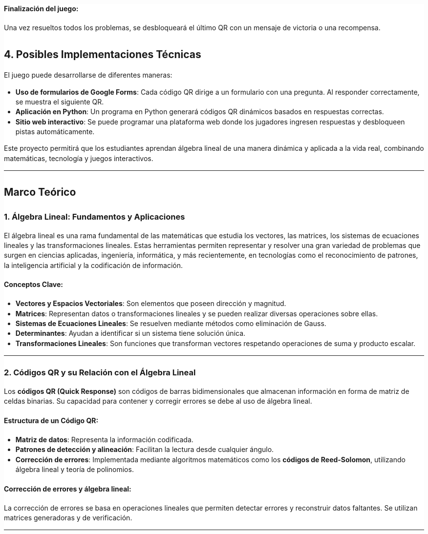 #### Finalización del juego:
Una vez resueltos todos los problemas, se desbloqueará el último QR con un mensaje de victoria o una recompensa.

## 4. Posibles Implementaciones Técnicas
El juego puede desarrollarse de diferentes maneras:

- **Uso de formularios de Google Forms**: Cada código QR dirige a un formulario con una pregunta. Al responder correctamente, se muestra el siguiente QR.
- **Aplicación en Python**: Un programa en Python generará códigos QR dinámicos basados en respuestas correctas.
- **Sitio web interactivo**: Se puede programar una plataforma web donde los jugadores ingresen respuestas y desbloqueen pistas automáticamente.

Este proyecto permitirá que los estudiantes aprendan álgebra lineal de una manera dinámica y aplicada a la vida real, combinando matemáticas, tecnología y juegos interactivos.

---

## Marco Teórico

### 1. Álgebra Lineal: Fundamentos y Aplicaciones
El álgebra lineal es una rama fundamental de las matemáticas que estudia los vectores, las matrices, los sistemas de ecuaciones lineales y las transformaciones lineales. Estas herramientas permiten representar y resolver una gran variedad de problemas que surgen en ciencias aplicadas, ingeniería, informática, y más recientemente, en tecnologías como el reconocimiento de patrones, la inteligencia artificial y la codificación de información.

#### Conceptos Clave:
- **Vectores y Espacios Vectoriales**: Son elementos que poseen dirección y magnitud.
- **Matrices**: Representan datos o transformaciones lineales y se pueden realizar diversas operaciones sobre ellas.
- **Sistemas de Ecuaciones Lineales**: Se resuelven mediante métodos como eliminación de Gauss.
- **Determinantes**: Ayudan a identificar si un sistema tiene solución única.
- **Transformaciones Lineales**: Son funciones que transforman vectores respetando operaciones de suma y producto escalar.

---

### 2. Códigos QR y su Relación con el Álgebra Lineal
Los **códigos QR (Quick Response)** son códigos de barras bidimensionales que almacenan información en forma de matriz de celdas binarias. Su capacidad para contener y corregir errores se debe al uso de álgebra lineal.

#### Estructura de un Código QR:
- **Matriz de datos**: Representa la información codificada.
- **Patrones de detección y alineación**: Facilitan la lectura desde cualquier ángulo.
- **Corrección de errores**: Implementada mediante algoritmos matemáticos como los **códigos de Reed-Solomon**, utilizando álgebra lineal y teoría de polinomios.

#### Corrección de errores y álgebra lineal:
La corrección de errores se basa en operaciones lineales que permiten detectar errores y reconstruir datos faltantes. Se utilizan matrices generadoras y de verificación.

---